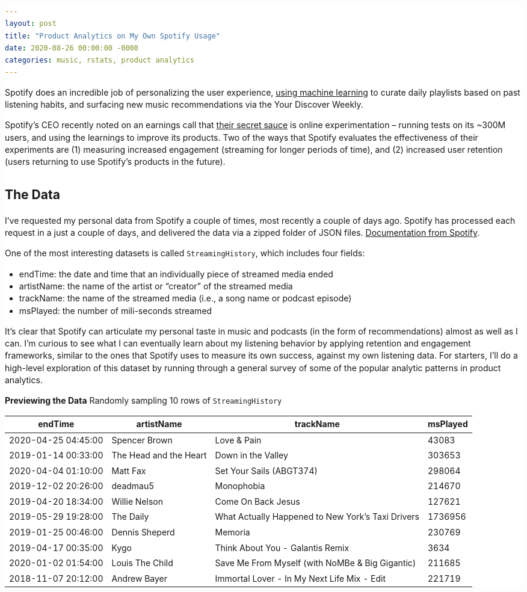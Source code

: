 ```yaml
---
layout: post
title: "Product Analytics on My Own Spotify Usage"
date: 2020-08-26 00:00:00 -0000
categories: music, rstats, product analytics
---
```


Spotify does an incredible job of personalizing the user experience, [using machine learning](https://engineering.atspotify.com/2020/01/16/for-your-ears-only-personalizing-spotify-home-with-machine-learning/) to curate daily playlists based on past listening habits, and surfacing new music recommendations via the Your Discover Weekly.

Spotify’s CEO recently noted on an earnings call that [their secret sauce](https://www.seth.cool/post/2020-08-26-product-analytics-on-my-own-spotify-usage/exploring-my-own-spotify-usage/(https://news.alphastreet.com/spotify-technology-spot-q2-2020-earnings-call-transcript/)) is online experimentation – running tests on its ~300M users, and using the learnings to improve its products. Two of the ways that Spotify evaluates the effectiveness of their experiments are (1) measuring increased engagement (streaming for longer periods of time), and (2) increased user retention (users returning to use Spotify’s products in the future).

## The Data 

I’ve requested my personal data from Spotify a couple of times, most recently a couple of days ago. Spotify has processed each request in a just a couple of days, and delivered the data via a zipped folder of JSON files. [Documentation from Spotify](https://support.spotify.com/us/account_payment_help/privacy/understanding-my-data/).

One of the most interesting datasets is called `StreamingHistory`, which includes four fields:
* endTime: the date and time that an individually piece of streamed media ended
* artistName: the name of the artist or “creator” of the streamed media
* trackName: the name of the streamed media (i.e., a song name or podcast episode)
* msPlayed: the number of mili-seconds streamed

It’s clear that Spotify can articulate my personal taste in music and podcasts (in the form of recommendations) almost as well as I can. I’m curious to see what I can eventually learn about my listening behavior by applying retention and engagement frameworks, similar to the ones that Spotify uses to measure its own success, against my own listening data. For starters, I’ll do a high-level exploration of this dataset by running through a general survey of some of the popular analytic patterns in product analytics.

**Previewing the Data**
Randomly sampling 10 rows of `StreamingHistory`

| endTime                | artistName                | trackName                                           | msPlayed |
|------------------------|---------------------------|-----------------------------------------------------|----------|
| 2020-04-25 04:45:00    | Spencer Brown             | Love & Pain                                         | 43083    |
| 2019-01-14 00:33:00    | The Head and the Heart    | Down in the Valley                                  | 303653   |
| 2020-04-04 01:10:00    | Matt Fax                  | Set Your Sails (ABGT374)                            | 298064   |
| 2019-12-02 20:26:00    | deadmau5                  | Monophobia                                          | 214670   |
| 2019-04-20 18:34:00    | Willie Nelson             | Come On Back Jesus                                  | 127621   |
| 2019-05-29 19:28:00    | The Daily                 | What Actually Happened to New York’s Taxi Drivers   | 1736956  |
| 2019-01-25 00:46:00    | Dennis Sheperd            | Memoria                                             | 230769   |
| 2019-04-17 00:35:00    | Kygo                      | Think About You - Galantis Remix                    | 3634     |
| 2020-01-02 01:54:00    | Louis The Child           | Save Me From Myself (with NoMBe & Big Gigantic)     | 211685   |
| 2018-11-07 20:12:00    | Andrew Bayer              | Immortal Lover - In My Next Life Mix - Edit         | 221719   |
